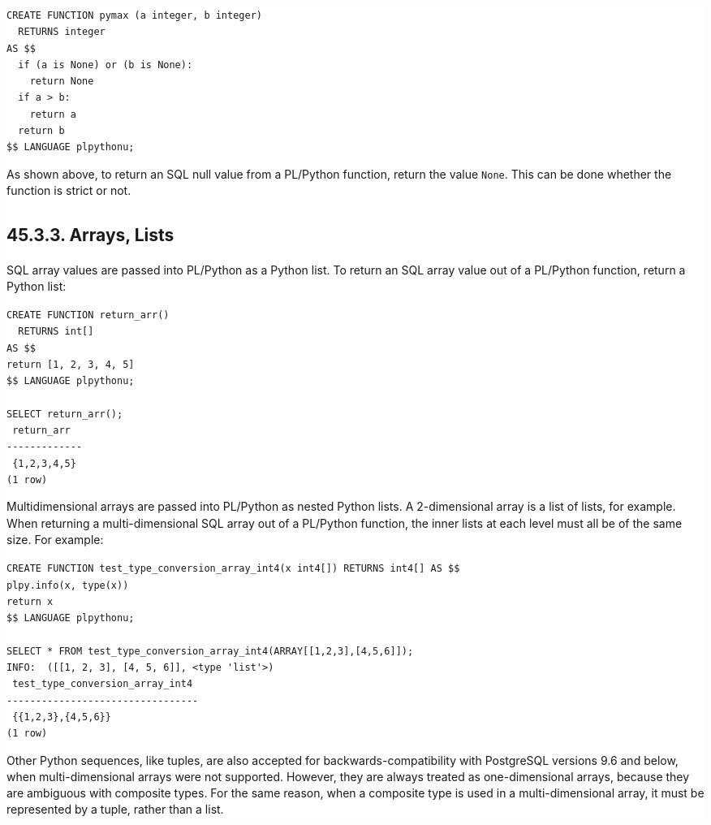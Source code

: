 ```
CREATE FUNCTION pymax (a integer, b integer)
  RETURNS integer
AS $$
  if (a is None) or (b is None):
    return None
  if a > b:
    return a
  return b
$$ LANGUAGE plpythonu;
```

As shown above, to return an SQL null value from a PL/Python function, return the value `None`. This can be done whether the function is strict or not.

## 45.3.3. Arrays, Lists

SQL array values are passed into PL/Python as a Python list. To return an SQL array value out of a PL/Python function, return a Python list:

```
CREATE FUNCTION return_arr()
  RETURNS int[]
AS $$
return [1, 2, 3, 4, 5]
$$ LANGUAGE plpythonu;

SELECT return_arr();
 return_arr  
-------------
 {1,2,3,4,5}
(1 row)
```

Multidimensional arrays are passed into PL/Python as nested Python lists. A 2-dimensional array is a list of lists, for example. When returning a multi-dimensional SQL array out of a PL/Python function, the inner lists at each level must all be of the same size. For example:

```
CREATE FUNCTION test_type_conversion_array_int4(x int4[]) RETURNS int4[] AS $$
plpy.info(x, type(x))
return x
$$ LANGUAGE plpythonu;

SELECT * FROM test_type_conversion_array_int4(ARRAY[[1,2,3],[4,5,6]]);
INFO:  ([[1, 2, 3], [4, 5, 6]], <type 'list'>)
 test_type_conversion_array_int4 
---------------------------------
 {{1,2,3},{4,5,6}}
(1 row)
```

Other Python sequences, like tuples, are also accepted for backwards-compatibility with PostgreSQL versions 9.6 and below, when multi-dimensional arrays were not supported. However, they are always treated as one-dimensional arrays, because they are ambiguous with composite types. For the same reason, when a composite type is used in a multi-dimensional array, it must be represented by a tuple, rather than a list.
